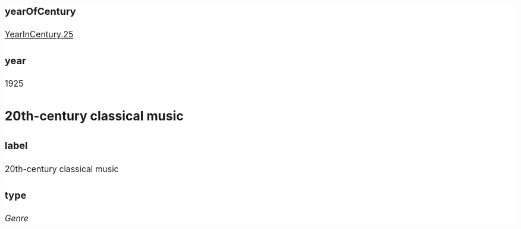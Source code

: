 ### yearOfCentury


[YearInCentury.25](#YearInCentury.25)

### year


1925

## 20th-century classical music

### label


20th-century classical music

### type


*Genre*